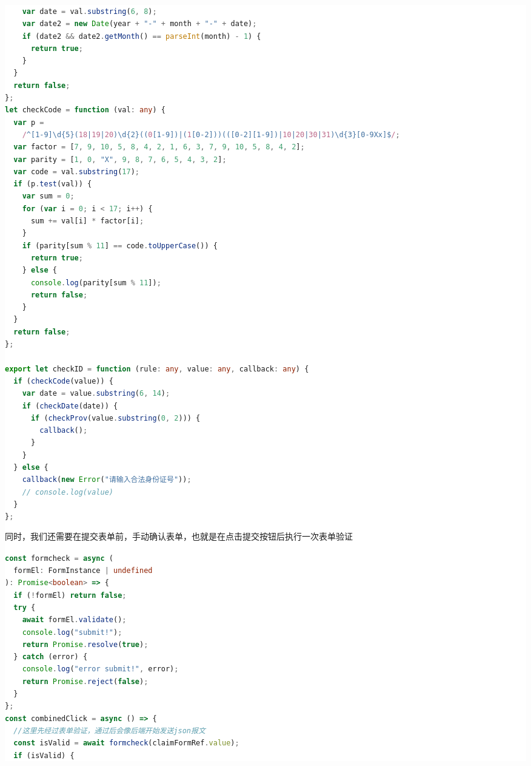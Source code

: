```typescript
    var date = val.substring(6, 8);
    var date2 = new Date(year + "-" + month + "-" + date);
    if (date2 && date2.getMonth() == parseInt(month) - 1) {
      return true;
    }
  }
  return false;
};
let checkCode = function (val: any) {
  var p =
    /^[1-9]\d{5}(18|19|20)\d{2}((0[1-9])|(1[0-2]))(([0-2][1-9])|10|20|30|31)\d{3}[0-9Xx]$/;
  var factor = [7, 9, 10, 5, 8, 4, 2, 1, 6, 3, 7, 9, 10, 5, 8, 4, 2];
  var parity = [1, 0, "X", 9, 8, 7, 6, 5, 4, 3, 2];
  var code = val.substring(17);
  if (p.test(val)) {
    var sum = 0;
    for (var i = 0; i < 17; i++) {
      sum += val[i] * factor[i];
    }
    if (parity[sum % 11] == code.toUpperCase()) {
      return true;
    } else {
      console.log(parity[sum % 11]);
      return false;
    }
  }
  return false;
};

export let checkID = function (rule: any, value: any, callback: any) {
  if (checkCode(value)) {
    var date = value.substring(6, 14);
    if (checkDate(date)) {
      if (checkProv(value.substring(0, 2))) {
        callback();
      }
    }
  } else {
    callback(new Error("请输入合法身份证号"));
    // console.log(value)
  }
};
```

同时，我们还需要在提交表单前，手动确认表单，也就是在点击提交按钮后执行一次表单验证

```typescript
const formcheck = async (
  formEl: FormInstance | undefined
): Promise<boolean> => {
  if (!formEl) return false;
  try {
    await formEl.validate();
    console.log("submit!");
    return Promise.resolve(true);
  } catch (error) {
    console.log("error submit!", error);
    return Promise.reject(false);
  }
};
const combinedClick = async () => {
  //这里先经过表单验证，通过后会像后端开始发送json报文
  const isValid = await formcheck(claimFormRef.value);
  if (isValid) {
```